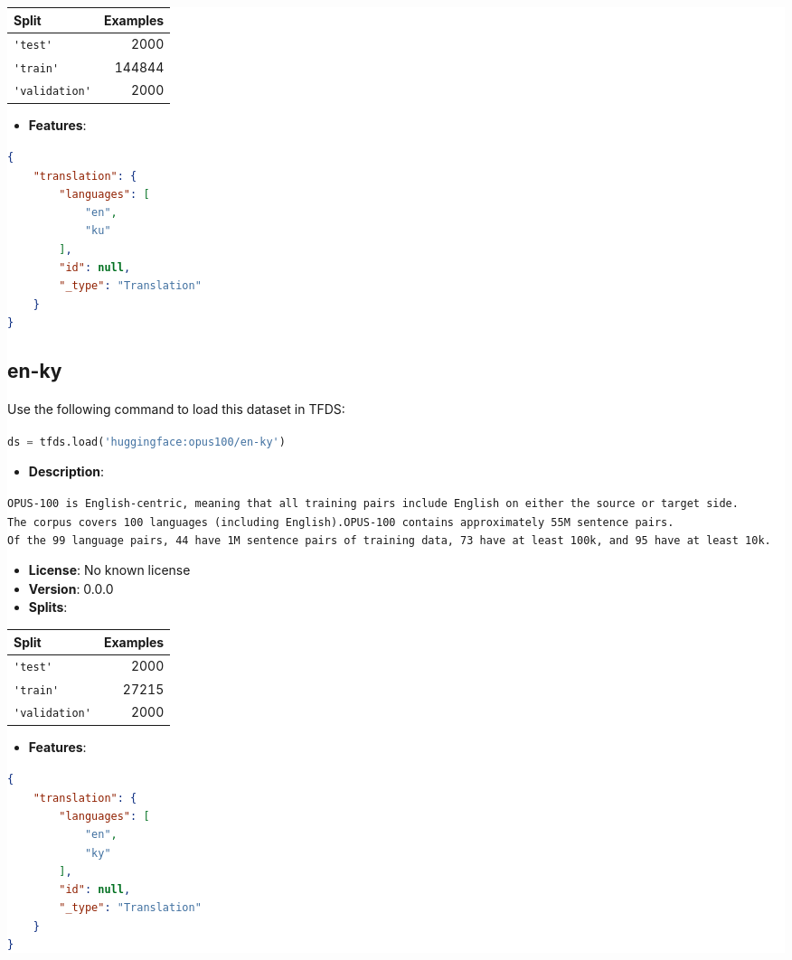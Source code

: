 Split  | Examples
:----- | -------:
`'test'` | 2000
`'train'` | 144844
`'validation'` | 2000

*   **Features**:

```json
{
    "translation": {
        "languages": [
            "en",
            "ku"
        ],
        "id": null,
        "_type": "Translation"
    }
}
```



## en-ky


Use the following command to load this dataset in TFDS:

```python
ds = tfds.load('huggingface:opus100/en-ky')
```

*   **Description**:

```
OPUS-100 is English-centric, meaning that all training pairs include English on either the source or target side.
The corpus covers 100 languages (including English).OPUS-100 contains approximately 55M sentence pairs.
Of the 99 language pairs, 44 have 1M sentence pairs of training data, 73 have at least 100k, and 95 have at least 10k.
```

*   **License**: No known license
*   **Version**: 0.0.0
*   **Splits**:

Split  | Examples
:----- | -------:
`'test'` | 2000
`'train'` | 27215
`'validation'` | 2000

*   **Features**:

```json
{
    "translation": {
        "languages": [
            "en",
            "ky"
        ],
        "id": null,
        "_type": "Translation"
    }
}
```
